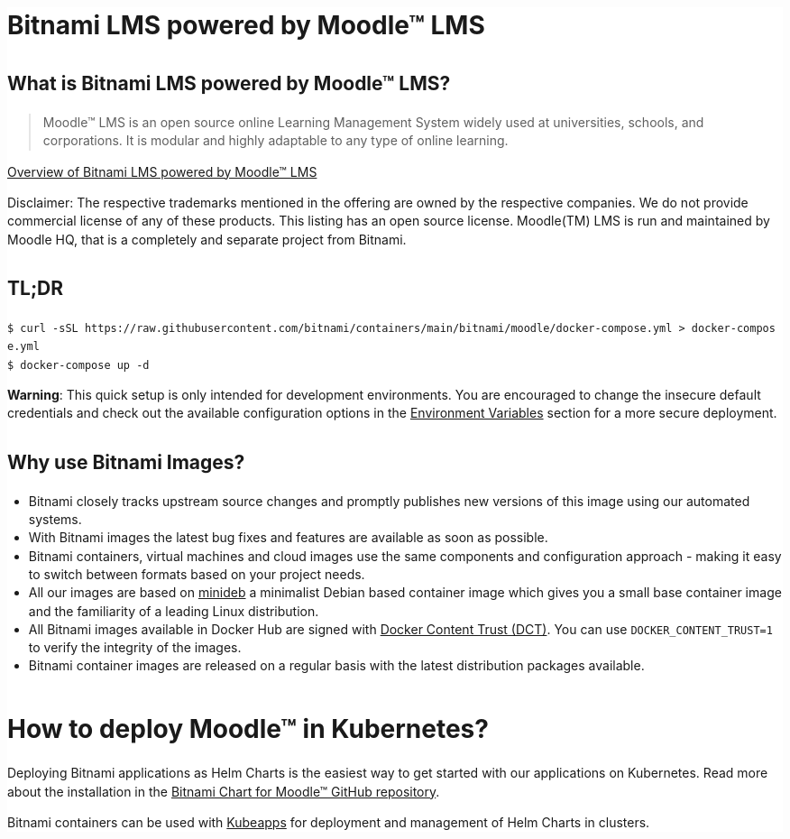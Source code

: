 # Bitnami LMS powered by Moodle&trade; LMS

## What is Bitnami LMS powered by Moodle&trade; LMS?

> Moodle&trade; LMS is an open source online Learning Management System widely used at universities, schools, and corporations. It is modular and highly adaptable to any type of online learning.

[Overview of Bitnami LMS powered by Moodle&trade; LMS](http://moodle.org/)

Disclaimer: The respective trademarks mentioned in the offering are owned by the respective companies. We do not provide commercial license of any of these products. This listing has an open source license. Moodle(TM) LMS is run and maintained by Moodle HQ, that is a completely and separate project from Bitnami.

## TL;DR

```console
$ curl -sSL https://raw.githubusercontent.com/bitnami/containers/main/bitnami/moodle/docker-compose.yml > docker-compose.yml
$ docker-compose up -d
```

**Warning**: This quick setup is only intended for development environments. You are encouraged to change the insecure default credentials and check out the available configuration options in the [Environment Variables](#environment-variables) section for a more secure deployment.

## Why use Bitnami Images?

* Bitnami closely tracks upstream source changes and promptly publishes new versions of this image using our automated systems.
* With Bitnami images the latest bug fixes and features are available as soon as possible.
* Bitnami containers, virtual machines and cloud images use the same components and configuration approach - making it easy to switch between formats based on your project needs.
* All our images are based on [minideb](https://github.com/bitnami/minideb) a minimalist Debian based container image which gives you a small base container image and the familiarity of a leading Linux distribution.
* All Bitnami images available in Docker Hub are signed with [Docker Content Trust (DCT)](https://docs.docker.com/engine/security/trust/content_trust/). You can use `DOCKER_CONTENT_TRUST=1` to verify the integrity of the images.
* Bitnami container images are released on a regular basis with the latest distribution packages available.

# How to deploy Moodle&trade; in Kubernetes?

Deploying Bitnami applications as Helm Charts is the easiest way to get started with our applications on Kubernetes. Read more about the installation in the [Bitnami Chart for Moodle&trade; GitHub repository](https://github.com/bitnami/charts/tree/master/bitnami/moodle).

Bitnami containers can be used with [Kubeapps](https://kubeapps.dev/) for deployment and management of Helm Charts in clusters.
